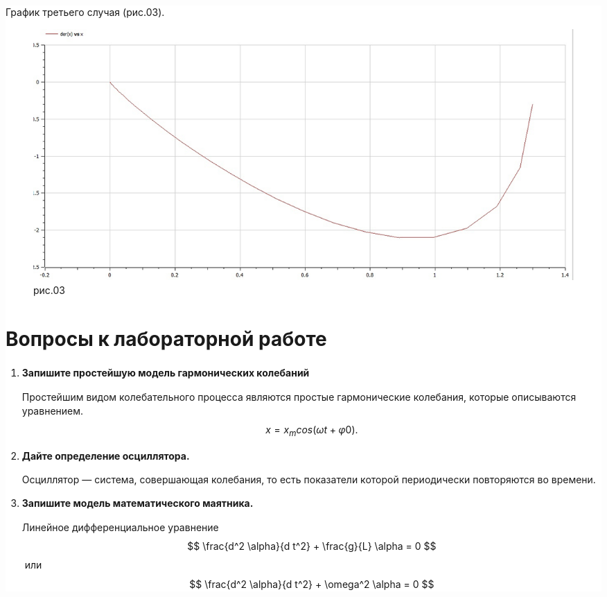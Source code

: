 

График третьего случая (рис.03).

<figure>
    <img src = screen\4_3.JPG alt = "График третьего случая">
    <figcaption>рис.03</figcaption>
</figure>


# Вопросы к лабораторной работе

1. **Запишите простейшую модель гармонических колебаний** 

   Простейшим видом колебательного процесса являются простые гармонические колебания, которые описываются уравнением.
   $$
   x = x_m cos (ωt + φ0).
   $$

2. **Дайте определение осциллятора.**

   Осциллятор — система, совершающая колебания, то есть показатели которой периодически повторяются во времени.

3. **Запишите модель математического маятника.** 

   Линейное дифференциальное уравнение 
   $$
   \frac{d^2 \alpha}{d t^2} + \frac{g}{L} \alpha = 0
   $$
   ​																			или
   $$
   \frac{d^2 \alpha}{d t^2} + \omega^2 \alpha = 0
   $$
